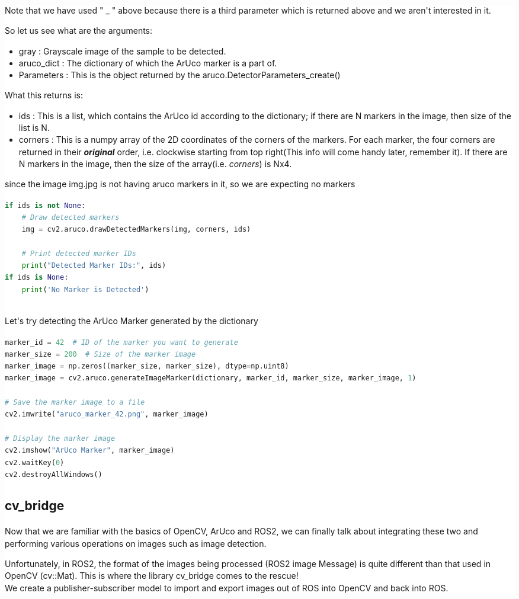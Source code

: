 Note that we have used " _ " above because there is a third parameter which is returned above and we aren't interested in it.

So let us see what are the arguments:
- gray : Grayscale image of the sample to be detected.
- aruco_dict : The dictionary of which the ArUco marker is a part of.
- Parameters : This is the object returned by the aruco.DetectorParameters_create()

What this returns is:
- ids : This is a list, which contains the ArUco id according to the dictionary; if there are N markers in the image, then size of the list is N.
- corners : This is a numpy array of the 2D coordinates of the corners of the markers. For each marker, the four corners are returned in their _**original**_ order, i.e. clockwise starting from top right(This info will come handy later, remember it). If there are N markers in the image, then the size of the array(i.e. _corners_) is Nx4.

since the image img.jpg is not having aruco markers in it, so we are expecting no markers

```python
if ids is not None:
    # Draw detected markers
    img = cv2.aruco.drawDetectedMarkers(img, corners, ids)

    # Print detected marker IDs
    print("Detected Marker IDs:", ids)
if ids is None:
    print('No Marker is Detected')
   
```

Let's try detecting the ArUco Marker generated by the dictionary

```python
marker_id = 42  # ID of the marker you want to generate
marker_size = 200  # Size of the marker image
marker_image = np.zeros((marker_size, marker_size), dtype=np.uint8)
marker_image = cv2.aruco.generateImageMarker(dictionary, marker_id, marker_size, marker_image, 1)

# Save the marker image to a file
cv2.imwrite("aruco_marker_42.png", marker_image)

# Display the marker image
cv2.imshow("ArUco Marker", marker_image)
cv2.waitKey(0)
cv2.destroyAllWindows()
```
## cv_bridge

Now that we are familiar with the basics of OpenCV, ArUco and ROS2, we can finally talk about integrating these two and performing various operations on images such as image detection.</br>

Unfortunately, in ROS2, the format of the images being processed (ROS2 image Message) is quite different than that used in OpenCV (cv::Mat). This is where the library  cv_bridge comes to the rescue! </br>
We create a publisher-subscriber model to import and export images out of ROS into OpenCV and back into ROS. 
